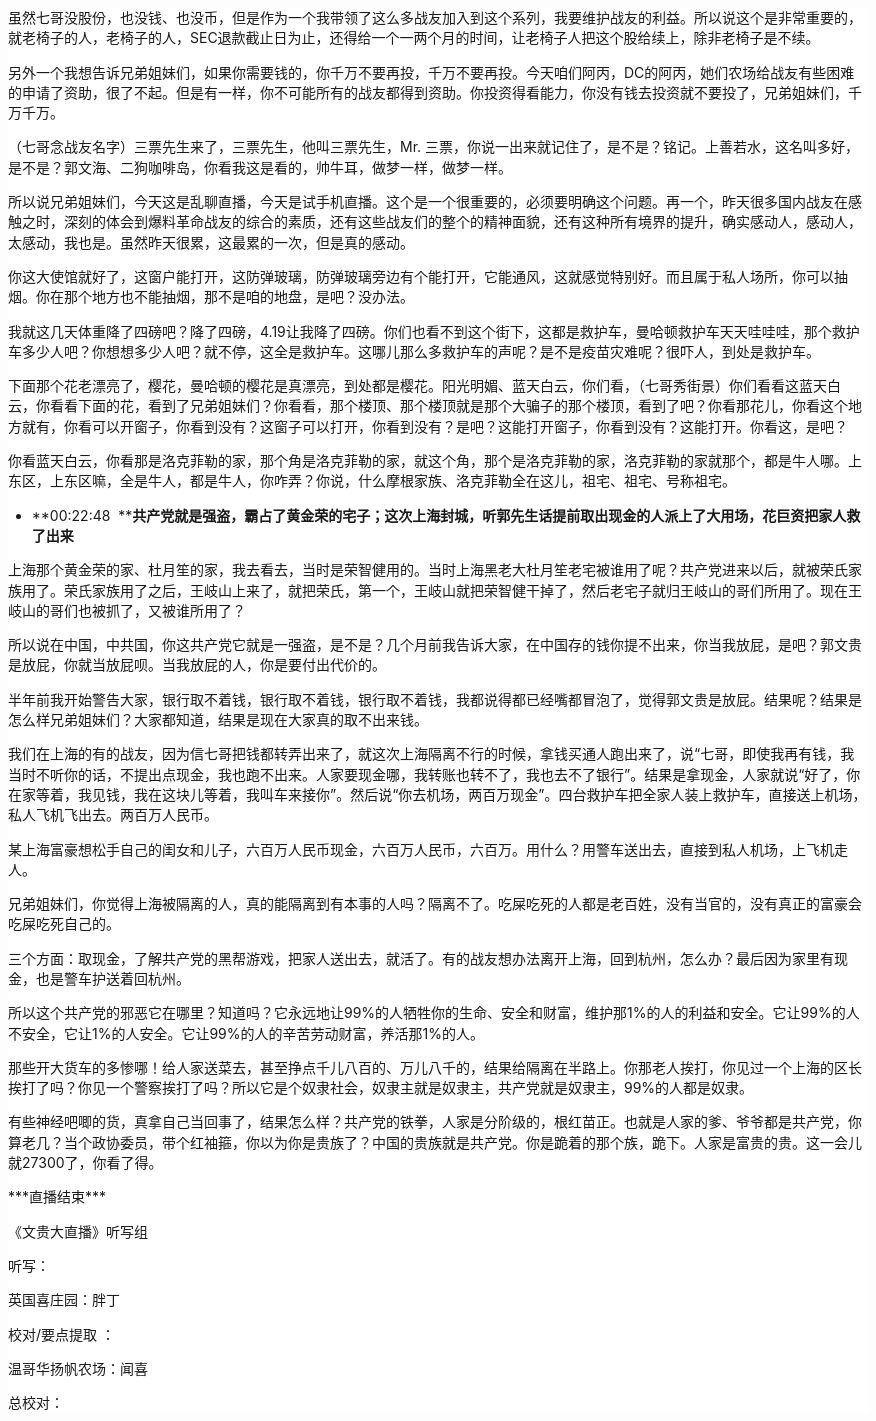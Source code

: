 虽然七哥没股份，也没钱、也没币，但是作为一个我带领了这么多战友加入到这个系列，我要维护战友的利益。所以说这个是非常重要的，就老椅子的人，老椅子的人，SEC退款截止日为止，还得给一个一两个月的时间，让老椅子人把这个股给续上，除非老椅子是不续。

另外一个我想告诉兄弟姐妹们，如果你需要钱的，你千万不要再投，千万不要再投。今天咱们阿丙，DC的阿丙，她们农场给战友有些困难的申请了资助，很了不起。但是有一样，你不可能所有的战友都得到资助。你投资得看能力，你没有钱去投资就不要投了，兄弟姐妹们，千万千万。

（七哥念战友名字）三票先生来了，三票先生，他叫三票先生，Mr. 三票，你说一出来就记住了，是不是？铭记。上善若水，这名叫多好，是不是？郭文海、二狗咖啡岛，你看我这是看的，帅牛耳，做梦一样，做梦一样。

所以说兄弟姐妹们，今天这是乱聊直播，今天是试手机直播。这个是一个很重要的，必须要明确这个问题。再一个，昨天很多国内战友在感触之时，深刻的体会到爆料革命战友的综合的素质，还有这些战友们的整个的精神面貌，还有这种所有境界的提升，确实感动人，感动人，太感动，我也是。虽然昨天很累，这最累的一次，但是真的感动。

你这大使馆就好了，这窗户能打开，这防弹玻璃，防弹玻璃旁边有个能打开，它能通风，这就感觉特别好。而且属于私人场所，你可以抽烟。你在那个地方也不能抽烟，那不是咱的地盘，是吧？没办法。

我就这几天体重降了四磅吧？降了四磅，4.19让我降了四磅。你们也看不到这个街下，这都是救护车，曼哈顿救护车天天哇哇哇，那个救护车多少人吧？你想想多少人吧？就不停，这全是救护车。这哪儿那么多救护车的声呢？是不是疫苗灾难呢？很吓人，到处是救护车。

下面那个花老漂亮了，樱花，曼哈顿的樱花是真漂亮，到处都是樱花。阳光明媚、蓝天白云，你们看，（七哥秀街景）你们看看这蓝天白云，你看看下面的花，看到了兄弟姐妹们？你看看，那个楼顶、那个楼顶就是那个大骗子的那个楼顶，看到了吧？你看那花儿，你看这个地方就有，你看可以开窗子，你看到没有？这窗子可以打开，你看到没有？是吧？这能打开窗子，你看到没有？这能打开。你看这，是吧？

你看蓝天白云，你看那是洛克菲勒的家，那个角是洛克菲勒的家，就这个角，那个是洛克菲勒的家，洛克菲勒的家就那个，都是牛人哪。上东区，上东区嘛，全是牛人，都是牛人，你咋弄？你说，什么摩根家族、洛克菲勒全在这儿，祖宅、祖宅、号称祖宅。

- **00:22:48  ****共产党就是强盗，霸占了黄金荣的宅子；这次上海封城，听郭先生话提前取出现金的人派上了大用场，花巨资把家人救了出来**


上海那个黄金荣的家、杜月笙的家，我去看去，当时是荣智健用的。当时上海黑老大杜月笙老宅被谁用了呢？共产党进来以后，就被荣氏家族用了。荣氏家族用了之后，王岐山上来了，就把荣氏，第一个，王岐山就把荣智健干掉了，然后老宅子就归王岐山的哥们所用了。现在王岐山的哥们也被抓了，又被谁所用了？

所以说在中国，中共国，你这共产党它就是一强盗，是不是？几个月前我告诉大家，在中国存的钱你提不出来，你当我放屁，是吧？郭文贵是放屁，你就当放屁呗。当我放屁的人，你是要付出代价的。

半年前我开始警告大家，银行取不着钱，银行取不着钱，银行取不着钱，我都说得都已经嘴都冒泡了，觉得郭文贵是放屁。结果呢？结果是怎么样兄弟姐妹们？大家都知道，结果是现在大家真的取不出来钱。

我们在上海的有的战友，因为信七哥把钱都转弄出来了，就这次上海隔离不行的时候，拿钱买通人跑出来了，说“七哥，即使我再有钱，我当时不听你的话，不提出点现金，我也跑不出来。人家要现金哪，我转账也转不了，我也去不了银行”。结果是拿现金，人家就说“好了，你在家等着，我见钱，我在这块儿等着，我叫车来接你”。然后说“你去机场，两百万现金”。四台救护车把全家人装上救护车，直接送上机场，私人飞机飞出去。两百万人民币。

某上海富豪想松手自己的闺女和儿子，六百万人民币现金，六百万人民币，六百万。用什么？用警车送出去，直接到私人机场，上飞机走人。

兄弟姐妹们，你觉得上海被隔离的人，真的能隔离到有本事的人吗？隔离不了。吃屎吃死的人都是老百姓，没有当官的，没有真正的富豪会吃屎吃死自己的。

三个方面：取现金，了解共产党的黑帮游戏，把家人送出去，就活了。有的战友想办法离开上海，回到杭州，怎么办？最后因为家里有现金，也是警车护送着回杭州。

所以这个共产党的邪恶它在哪里？知道吗？它永远地让99%的人牺牲你的生命、安全和财富，维护那1%的人的利益和安全。它让99%的人不安全，它让1%的人安全。它让99%的人的辛苦劳动财富，养活那1%的人。

那些开大货车的多惨哪！给人家送菜去，甚至挣点千儿八百的、万儿八千的，结果给隔离在半路上。你那老人挨打，你见过一个上海的区长挨打了吗？你见一个警察挨打了吗？所以它是个奴隶社会，奴隶主就是奴隶主，共产党就是奴隶主，99%的人都是奴隶。

有些神经吧唧的货，真拿自己当回事了，结果怎么样？共产党的铁拳，人家是分阶级的，根红苗正。也就是人家的爹、爷爷都是共产党，你算老几？当个政协委员，带个红袖箍，你以为你是贵族了？中国的贵族就是共产党。你是跪着的那个族，跪下。人家是富贵的贵。这一会儿就27300了，你看了得。

\*\*\*直播结束\*\*\*

《文贵大直播》听写组

听写：

英国喜庄园：胖丁

校对/要点提取 ：

温哥华扬帆农场：闻喜

总校对：
